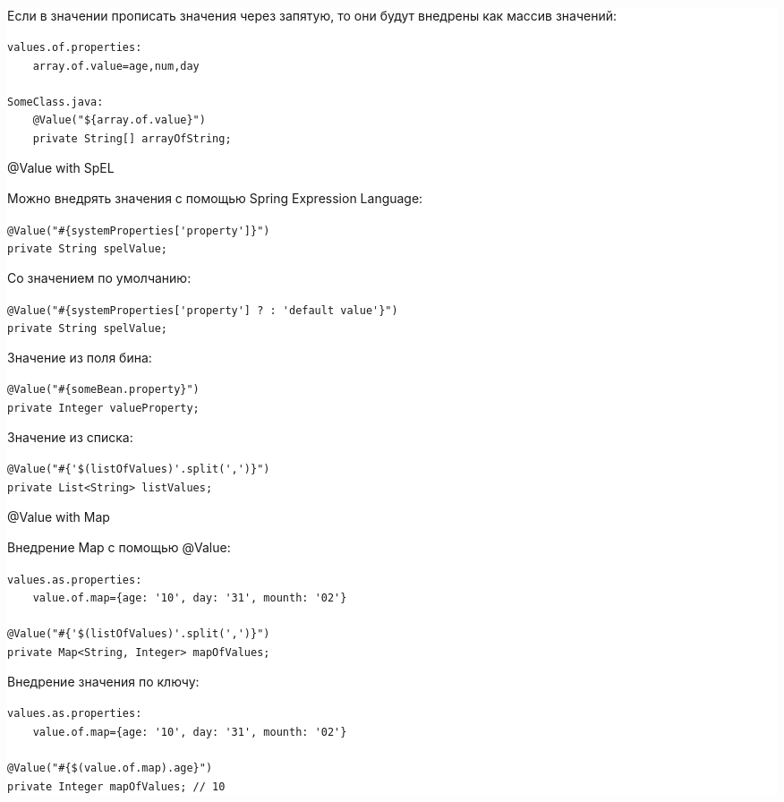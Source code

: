 Если в значении прописать значения через запятую, то они будут внедрены как массив значений:

```
values.of.properties:
    array.of.value=age,num,day

SomeClass.java:
    @Value("${array.of.value}")
    private String[] arrayOfString;
```

@Value with SpEL

Можно внедрять значения с помощью Spring Expression Language:

```
@Value("#{systemProperties['property']}")
private String spelValue;
```

Со значением по умолчанию:

```
@Value("#{systemProperties['property'] ? : 'default value'}")
private String spelValue;
```

Значение из поля бина:

```
@Value("#{someBean.property}")
private Integer valueProperty;
```

Значение из списка:

```
@Value("#{'$(listOfValues)'.split(',')}")
private List<String> listValues;
```

@Value with Map

Внедрение Map с помощью @Value:

```
values.as.properties:
    value.of.map={age: '10', day: '31', mounth: '02'}

@Value("#{'$(listOfValues)'.split(',')}")
private Map<String, Integer> mapOfValues;
```

Внедрение значения по ключу:

```
values.as.properties:
    value.of.map={age: '10', day: '31', mounth: '02'}

@Value("#{$(value.of.map).age}")
private Integer mapOfValues; // 10
```
